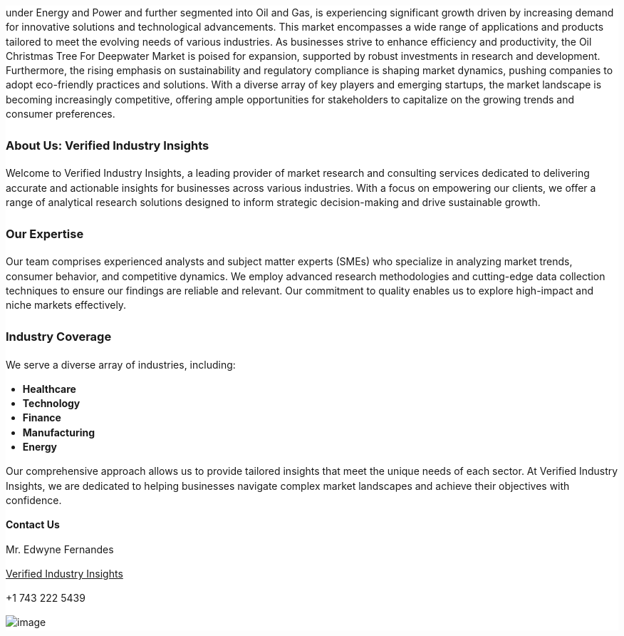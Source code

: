 under Energy and Power and further segmented into Oil and Gas, is experiencing significant growth driven by increasing demand for innovative solutions and technological advancements. This market encompasses a wide range of applications and products tailored to meet the evolving needs of various industries. As businesses strive to enhance efficiency and productivity, the Oil Christmas Tree For Deepwater Market is poised for expansion, supported by robust investments in research and development. Furthermore, the rising emphasis on sustainability and regulatory compliance is shaping market dynamics, pushing companies to adopt eco-friendly practices and solutions. With a diverse array of key players and emerging startups, the market landscape is becoming increasingly competitive, offering ample opportunities for stakeholders to capitalize on the growing trends and consumer preferences.</p><h3>About Us: Verified Industry Insights</h3><p>Welcome to Verified Industry Insights, a leading provider of market research and consulting services dedicated to delivering accurate and actionable insights for businesses across various industries. With a focus on empowering our clients, we offer a range of analytical research solutions designed to inform strategic decision-making and drive sustainable growth.</p><h3>Our Expertise</h3><p>Our team comprises experienced analysts and subject matter experts (SMEs) who specialize in analyzing market trends, consumer behavior, and competitive dynamics. We employ advanced research methodologies and cutting-edge data collection techniques to ensure our findings are reliable and relevant. Our commitment to quality enables us to explore high-impact and niche markets effectively.</p><h3>Industry Coverage</h3><p>We serve a diverse array of industries, including:</p><ul><li><strong>Healthcare</strong></li><li><strong>Technology</strong></li><li><strong>Finance</strong></li><li><strong>Manufacturing</strong></li><li><strong>Energy</strong></li></ul><p>Our comprehensive approach allows us to provide tailored insights that meet the unique needs of each sector. At Verified Industry Insights, we are dedicated to helping businesses navigate complex market landscapes and achieve their objectives with confidence.</p><p><strong>Contact Us</strong></p><p>Mr. Edwyne Fernandes</p><p><a href="https://www.verifiedindustryinsights.com/">Verified Industry Insights</a></p><p>+1 743 222 5439</p>
![image](https://github.com/user-attachments/assets/9a10fd3a-7cfb-4b52-9a86-ee631c5c9ee0)
